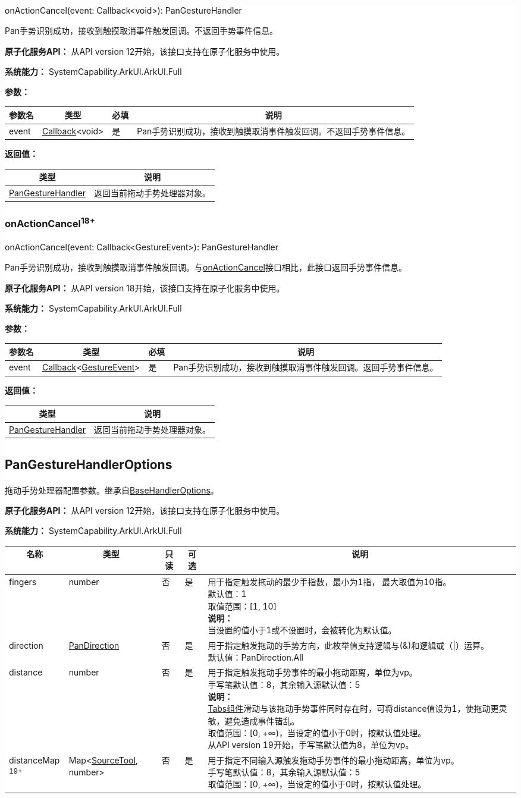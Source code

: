 onActionCancel(event: Callback\<void>): PanGestureHandler

Pan手势识别成功，接收到触摸取消事件触发回调。不返回手势事件信息。

**原子化服务API：** 从API version 12开始，该接口支持在原子化服务中使用。

**系统能力：** SystemCapability.ArkUI.ArkUI.Full

**参数：** 

| 参数名 | 类型                              | 必填 | 说明                 |
| ------ | --------------------------------- | ---- | -------------------- |
| event  | [Callback](./ts-types.md#callback12)\<void> | 是 | Pan手势识别成功，接收到触摸取消事件触发回调。不返回手势事件信息。 |

**返回值：**

| 类型 | 说明 |
| -------- | -------- |
| [PanGestureHandler](#pangesturehandler) | 返回当前拖动手势处理器对象。 |

### onActionCancel<sup>18+</sup>

onActionCancel(event: Callback\<GestureEvent>): PanGestureHandler

Pan手势识别成功，接收到触摸取消事件触发回调。与[onActionCancel](#onactioncancel-1)接口相比，此接口返回手势事件信息。

**原子化服务API：** 从API version 18开始，该接口支持在原子化服务中使用。

**系统能力：** SystemCapability.ArkUI.ArkUI.Full

**参数：** 

| 参数名 | 类型                              | 必填 | 说明                 |
| ------ | --------------------------------- | ---- | -------------------- |
| event  | [Callback](./ts-types.md#callback12)<[GestureEvent](ts-gesture-settings.md#gestureevent对象说明)> | 是 | Pan手势识别成功，接收到触摸取消事件触发回调。返回手势事件信息。 |

**返回值：**

| 类型 | 说明 |
| -------- | -------- |
| [PanGestureHandler](#pangesturehandler) | 返回当前拖动手势处理器对象。 |

## PanGestureHandlerOptions

拖动手势处理器配置参数。继承自[BaseHandlerOptions](#basehandleroptions15)。

**原子化服务API：** 从API version 12开始，该接口支持在原子化服务中使用。

**系统能力：** SystemCapability.ArkUI.ArkUI.Full

| 名称         | 类型                              | 只读 | 可选 | 说明                 |
| ------------ | ---------------------------------|----- | ---- | -------------------- |
| fingers | number | 否| 是 | 用于指定触发拖动的最少手指数，最小为1指，&nbsp;最大取值为10指。<br/>默认值：1<br/>取值范围：[1, 10]<br/>**说明：** <br/>当设置的值小于1或不设置时，会被转化为默认值。 |
| direction | [PanDirection](./ts-basic-gestures-pangesture.md#pandirection枚举说明) | 否| 是 | 用于指定触发拖动的手势方向，此枚举值支持逻辑与(&amp;)和逻辑或（\|）运算。<br/>默认值：PanDirection.All |
| distance | number | 否| 是 | 用于指定触发拖动手势事件的最小拖动距离，单位为vp。<br/>手写笔默认值：8，其余输入源默认值：5<br/>**说明：**<br/>[Tabs组件](ts-container-tabs.md)滑动与该拖动手势事件同时存在时，可将distance值设为1，使拖动更灵敏，避免造成事件错乱。<br/>取值范围：[0, +∞)，当设定的值小于0时，按默认值处理。<br/>从API version 19开始，手写笔默认值为8，单位为vp。 |
| distanceMap<sup>19+</sup> |  Map<[SourceTool](ts-gesture-settings.md#sourcetool枚举说明9), number> | 否| 是 | 用于指定不同输入源触发拖动手势事件的最小拖动距离，单位为vp。<br/>手写笔默认值：8，其余输入源默认值：5<br/>取值范围：[0, +∞)，当设定的值小于0时，按默认值处理。 |
